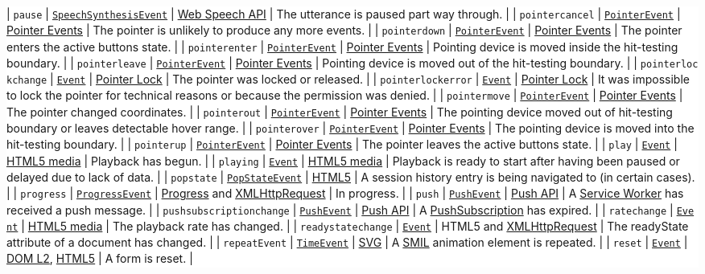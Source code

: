 | `pause`                       | [`SpeechSynthesisEvent`](https://developer.mozilla.org/zh-CN/docs/Web/API/SpeechSynthesisEvent) | [Web Speech API](https://w3c.github.io/speech-api/)          | The utterance is paused part way through.                    |
| `pointercancel`               | [`PointerEvent`](https://developer.mozilla.org/zh-CN/docs/Web/API/PointerEvent) | [Pointer Events](http://www.w3.org/TR/pointerevents/#the-pointercancel-event) | The pointer is unlikely to produce any more events.          |
| `pointerdown`                 | [`PointerEvent`](https://developer.mozilla.org/zh-CN/docs/Web/API/PointerEvent) | [Pointer Events](http://www.w3.org/TR/pointerevents/#the-pointerdown-event) | The pointer enters the active buttons state.                 |
| `pointerenter`                | [`PointerEvent`](https://developer.mozilla.org/zh-CN/docs/Web/API/PointerEvent) | [Pointer Events](http://www.w3.org/TR/pointerevents/#the-pointerenter-event) | Pointing device is moved inside the hit-testing boundary.    |
| `pointerleave`                | [`PointerEvent`](https://developer.mozilla.org/zh-CN/docs/Web/API/PointerEvent) | [Pointer Events](http://www.w3.org/TR/pointerevents/#the-pointerleave-event) | Pointing device is moved out of the hit-testing boundary.    |
| `pointerlockchange`           | [`Event`](https://developer.mozilla.org/zh-CN/docs/Web/API/Event) | [Pointer Lock](http://www.w3.org/TR/pointerlock/#pointerlockchange-and-pointerlockerror-events) | The pointer was locked or released.                          |
| `pointerlockerror`            | [`Event`](https://developer.mozilla.org/zh-CN/docs/Web/API/Event) | [Pointer Lock](http://www.w3.org/TR/pointerlock/#pointerlockchange-and-pointerlockerror-events) | It was impossible to lock the pointer for technical reasons or because the permission was denied. |
| `pointermove`                 | [`PointerEvent`](https://developer.mozilla.org/zh-CN/docs/Web/API/PointerEvent) | [Pointer Events](http://www.w3.org/TR/pointerevents/#the-pointermove-event) | The pointer changed coordinates.                             |
| `pointerout`                  | [`PointerEvent`](https://developer.mozilla.org/zh-CN/docs/Web/API/PointerEvent) | [Pointer Events](http://www.w3.org/TR/pointerevents/#the-pointerout-event) | The pointing device moved out of hit-testing boundary or leaves detectable hover range. |
| `pointerover`                 | [`PointerEvent`](https://developer.mozilla.org/zh-CN/docs/Web/API/PointerEvent) | [Pointer Events](http://www.w3.org/TR/pointerevents/#the-pointerover-event) | The pointing device is moved into the hit-testing boundary.  |
| `pointerup`                   | [`PointerEvent`](https://developer.mozilla.org/zh-CN/docs/Web/API/PointerEvent) | [Pointer Events](http://www.w3.org/TR/pointerevents/#the-pointerup-event) | The pointer leaves the active buttons state.                 |
| `play`                        | [`Event`](https://developer.mozilla.org/zh-CN/docs/Web/API/Event) | [HTML5 media](http://www.whatwg.org/specs/web-apps/current-work/multipage/the-video-element.html#event-media-play) | Playback has begun.                                          |
| `playing`                     | [`Event`](https://developer.mozilla.org/zh-CN/docs/Web/API/Event) | [HTML5 media](http://www.whatwg.org/specs/web-apps/current-work/multipage/the-video-element.html#event-media-playing) | Playback is ready to start after having been paused or delayed due to lack of data. |
| `popstate`                    | [`PopStateEvent`](https://developer.mozilla.org/zh-CN/docs/Web/API/PopStateEvent) | [HTML5](http://www.whatwg.org/specs/web-apps/current-work/multipage/history.html#event-popstate) | A session history entry is being navigated to (in certain cases). |
| `progress`                    | [`ProgressEvent`](https://developer.mozilla.org/zh-CN/docs/Web/API/ProgressEvent) | [Progress](http://www.w3.org/TR/progress-events/) and [XMLHttpRequest](http://www.w3.org/TR/XMLHttpRequest/#event-xhr-progress) | In progress.                                                 |
| `push`                        | [`PushEvent`](https://developer.mozilla.org/zh-CN/docs/Web/API/PushEvent) | [Push API](https://w3c.github.io/push-api/)                  | A [Service Worker](https://developer.mozilla.org/zh-CN/docs/Web/API/Service_Worker_API) has received a push message. |
| `pushsubscriptionchange`      | [`PushEvent`](https://developer.mozilla.org/zh-CN/docs/Web/API/PushEvent) | [Push API](https://w3c.github.io/push-api/)                  | A [PushSubscription](https://developer.mozilla.org/zh-CN/docs/Web/API/PushSubscription) has expired. |
| `ratechange`                  | [`Event`](https://developer.mozilla.org/zh-CN/docs/Web/API/Event) | [HTML5 media](http://www.whatwg.org/specs/web-apps/current-work/multipage/the-video-element.html#event-media-ratechange) | The playback rate has changed.                               |
| `readystatechange`            | [`Event`](https://developer.mozilla.org/zh-CN/docs/Web/API/Event) | HTML5 and [XMLHttpRequest](http://www.w3.org/TR/XMLHttpRequest/#event-xhr-readystatechange) | The readyState attribute of a document has changed.          |
| `repeatEvent`                 | [`TimeEvent`](https://developer.mozilla.org/zh-CN/docs/Web/API/TimeEvent) | [SVG](http://www.w3.org/TR/SVG/interact.html#SVGEvents)      | A [SMIL](https://developer.mozilla.org/zh-CN/docs/SVG/SVG_animation_with_SMIL) animation element is repeated. |
| `reset`                       | [`Event`](https://developer.mozilla.org/zh-CN/docs/Web/API/Event) | [DOM L2](http://www.w3.org/TR/DOM-Level-2-Events/events.html), [HTML5](http://www.whatwg.org/specs/web-apps/current-work/multipage/association-of-controls-and-forms.html#form-submission-0#resetting-a-form) | A form is reset.                                             |